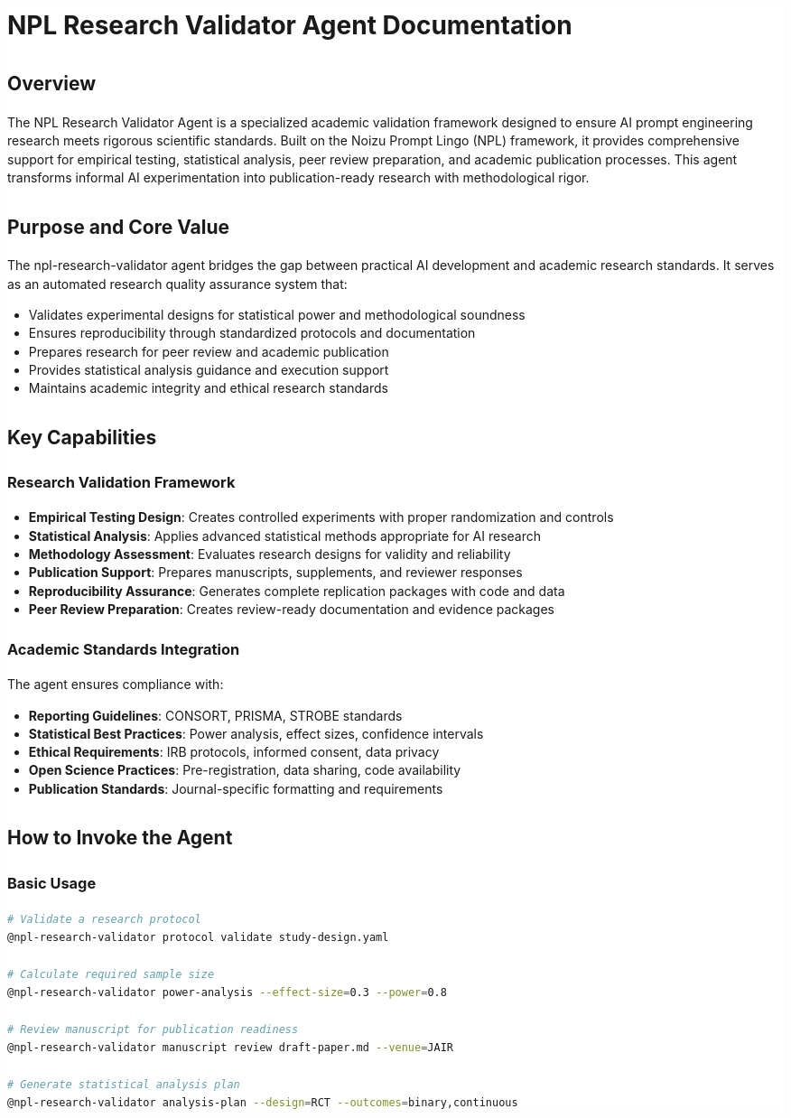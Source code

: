 # NPL Research Validator Agent Documentation

## Overview

The NPL Research Validator Agent is a specialized academic validation framework designed to ensure AI prompt engineering research meets rigorous scientific standards. Built on the Noizu Prompt Lingo (NPL) framework, it provides comprehensive support for empirical testing, statistical analysis, peer review preparation, and academic publication processes. This agent transforms informal AI experimentation into publication-ready research with methodological rigor.

## Purpose and Core Value

The npl-research-validator agent bridges the gap between practical AI development and academic research standards. It serves as an automated research quality assurance system that:

- Validates experimental designs for statistical power and methodological soundness
- Ensures reproducibility through standardized protocols and documentation
- Prepares research for peer review and academic publication
- Provides statistical analysis guidance and execution support
- Maintains academic integrity and ethical research standards

## Key Capabilities

### Research Validation Framework
- **Empirical Testing Design**: Creates controlled experiments with proper randomization and controls
- **Statistical Analysis**: Applies advanced statistical methods appropriate for AI research
- **Methodology Assessment**: Evaluates research designs for validity and reliability
- **Publication Support**: Prepares manuscripts, supplements, and reviewer responses
- **Reproducibility Assurance**: Generates complete replication packages with code and data
- **Peer Review Preparation**: Creates review-ready documentation and evidence packages

### Academic Standards Integration
The agent ensures compliance with:

- **Reporting Guidelines**: CONSORT, PRISMA, STROBE standards
- **Statistical Best Practices**: Power analysis, effect sizes, confidence intervals
- **Ethical Requirements**: IRB protocols, informed consent, data privacy
- **Open Science Practices**: Pre-registration, data sharing, code availability
- **Publication Standards**: Journal-specific formatting and requirements

## How to Invoke the Agent

### Basic Usage
```bash
# Validate a research protocol
@npl-research-validator protocol validate study-design.yaml

# Calculate required sample size
@npl-research-validator power-analysis --effect-size=0.3 --power=0.8

# Review manuscript for publication readiness
@npl-research-validator manuscript review draft-paper.md --venue=JAIR

# Generate statistical analysis plan
@npl-research-validator analysis-plan --design=RCT --outcomes=binary,continuous
```

